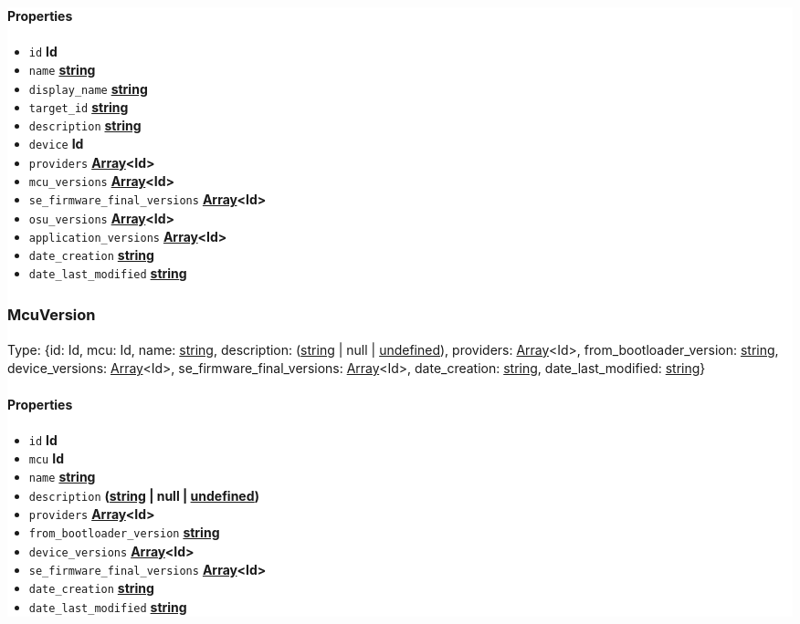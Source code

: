 #### Properties

*   `id` **Id** 
*   `name` **[string](https://developer.mozilla.org/docs/Web/JavaScript/Reference/Global_Objects/String)** 
*   `display_name` **[string](https://developer.mozilla.org/docs/Web/JavaScript/Reference/Global_Objects/String)** 
*   `target_id` **[string](https://developer.mozilla.org/docs/Web/JavaScript/Reference/Global_Objects/String)** 
*   `description` **[string](https://developer.mozilla.org/docs/Web/JavaScript/Reference/Global_Objects/String)** 
*   `device` **Id** 
*   `providers` **[Array](https://developer.mozilla.org/docs/Web/JavaScript/Reference/Global_Objects/Array)\<Id>** 
*   `mcu_versions` **[Array](https://developer.mozilla.org/docs/Web/JavaScript/Reference/Global_Objects/Array)\<Id>** 
*   `se_firmware_final_versions` **[Array](https://developer.mozilla.org/docs/Web/JavaScript/Reference/Global_Objects/Array)\<Id>** 
*   `osu_versions` **[Array](https://developer.mozilla.org/docs/Web/JavaScript/Reference/Global_Objects/Array)\<Id>** 
*   `application_versions` **[Array](https://developer.mozilla.org/docs/Web/JavaScript/Reference/Global_Objects/Array)\<Id>** 
*   `date_creation` **[string](https://developer.mozilla.org/docs/Web/JavaScript/Reference/Global_Objects/String)** 
*   `date_last_modified` **[string](https://developer.mozilla.org/docs/Web/JavaScript/Reference/Global_Objects/String)** 

### McuVersion

Type: {id: Id, mcu: Id, name: [string](https://developer.mozilla.org/docs/Web/JavaScript/Reference/Global_Objects/String), description: ([string](https://developer.mozilla.org/docs/Web/JavaScript/Reference/Global_Objects/String) | null | [undefined](https://developer.mozilla.org/docs/Web/JavaScript/Reference/Global_Objects/undefined)), providers: [Array](https://developer.mozilla.org/docs/Web/JavaScript/Reference/Global_Objects/Array)\<Id>, from_bootloader_version: [string](https://developer.mozilla.org/docs/Web/JavaScript/Reference/Global_Objects/String), device_versions: [Array](https://developer.mozilla.org/docs/Web/JavaScript/Reference/Global_Objects/Array)\<Id>, se_firmware_final_versions: [Array](https://developer.mozilla.org/docs/Web/JavaScript/Reference/Global_Objects/Array)\<Id>, date_creation: [string](https://developer.mozilla.org/docs/Web/JavaScript/Reference/Global_Objects/String), date_last_modified: [string](https://developer.mozilla.org/docs/Web/JavaScript/Reference/Global_Objects/String)}

#### Properties

*   `id` **Id** 
*   `mcu` **Id** 
*   `name` **[string](https://developer.mozilla.org/docs/Web/JavaScript/Reference/Global_Objects/String)** 
*   `description` **([string](https://developer.mozilla.org/docs/Web/JavaScript/Reference/Global_Objects/String) | null | [undefined](https://developer.mozilla.org/docs/Web/JavaScript/Reference/Global_Objects/undefined))** 
*   `providers` **[Array](https://developer.mozilla.org/docs/Web/JavaScript/Reference/Global_Objects/Array)\<Id>** 
*   `from_bootloader_version` **[string](https://developer.mozilla.org/docs/Web/JavaScript/Reference/Global_Objects/String)** 
*   `device_versions` **[Array](https://developer.mozilla.org/docs/Web/JavaScript/Reference/Global_Objects/Array)\<Id>** 
*   `se_firmware_final_versions` **[Array](https://developer.mozilla.org/docs/Web/JavaScript/Reference/Global_Objects/Array)\<Id>** 
*   `date_creation` **[string](https://developer.mozilla.org/docs/Web/JavaScript/Reference/Global_Objects/String)** 
*   `date_last_modified` **[string](https://developer.mozilla.org/docs/Web/JavaScript/Reference/Global_Objects/String)** 
